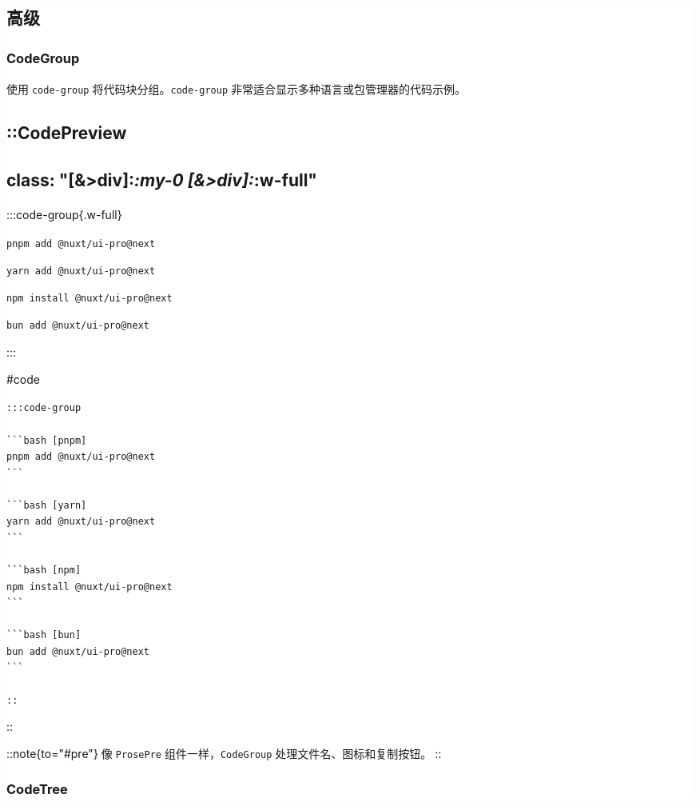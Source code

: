## 高级

### CodeGroup

使用 `code-group` 将代码块分组。`code-group` 非常适合显示多种语言或包管理器的代码示例。

::CodePreview
---
class: "[&>div]:*:my-0 [&>div]:*:w-full"
---
  :::code-group{.w-full}
  ```bash [pnpm]
  pnpm add @nuxt/ui-pro@next
  ```
  
  ```bash [yarn]
  yarn add @nuxt/ui-pro@next
  ```
  
  ```bash [npm]
  npm install @nuxt/ui-pro@next
  ```
  
  ```bash [bun]
  bun add @nuxt/ui-pro@next
  ```
  :::

#code
````mdc
:::code-group

```bash [pnpm]
pnpm add @nuxt/ui-pro@next
```

```bash [yarn]
yarn add @nuxt/ui-pro@next
```

```bash [npm]
npm install @nuxt/ui-pro@next
```

```bash [bun]
bun add @nuxt/ui-pro@next
```

::
````
::

::note{to="#pre"}
像 `ProsePre` 组件一样，`CodeGroup` 处理文件名、图标和复制按钮。
::

### CodeTree
